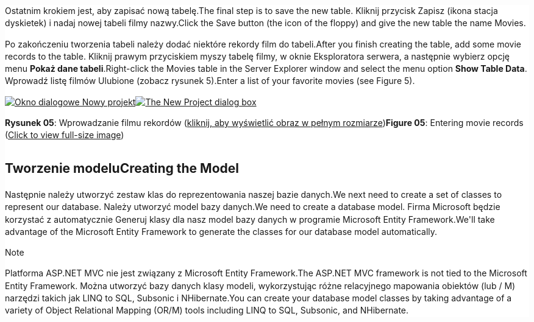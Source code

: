 
<span data-ttu-id="7d24d-206">Ostatnim krokiem jest, aby zapisać nową tabelę.</span><span class="sxs-lookup"><span data-stu-id="7d24d-206">The final step is to save the new table.</span></span> <span data-ttu-id="7d24d-207">Kliknij przycisk Zapisz (ikona stacja dyskietek) i nadaj nowej tabeli filmy nazwy.</span><span class="sxs-lookup"><span data-stu-id="7d24d-207">Click the Save button (the icon of the floppy) and give the new table the name Movies.</span></span>

<span data-ttu-id="7d24d-208">Po zakończeniu tworzenia tabeli należy dodać niektóre rekordy film do tabeli.</span><span class="sxs-lookup"><span data-stu-id="7d24d-208">After you finish creating the table, add some movie records to the table.</span></span> <span data-ttu-id="7d24d-209">Kliknij prawym przyciskiem myszy tabelę filmy, w oknie Eksploratora serwera, a następnie wybierz opcję menu **Pokaż dane tabeli**.</span><span class="sxs-lookup"><span data-stu-id="7d24d-209">Right-click the Movies table in the Server Explorer window and select the menu option **Show Table Data**.</span></span> <span data-ttu-id="7d24d-210">Wprowadź listę filmów Ulubione (zobacz rysunek 5).</span><span class="sxs-lookup"><span data-stu-id="7d24d-210">Enter a list of your favorite movies (see Figure 5).</span></span>


<span data-ttu-id="7d24d-211">[![Okno dialogowe Nowy projekt](create-a-movie-database-application-in-15-minutes-with-asp-net-mvc-vb/_static/image5.jpg)](create-a-movie-database-application-in-15-minutes-with-asp-net-mvc-vb/_static/image9.png)</span><span class="sxs-lookup"><span data-stu-id="7d24d-211">[![The New Project dialog box](create-a-movie-database-application-in-15-minutes-with-asp-net-mvc-vb/_static/image5.jpg)](create-a-movie-database-application-in-15-minutes-with-asp-net-mvc-vb/_static/image9.png)</span></span>

<span data-ttu-id="7d24d-212">**Rysunek 05**: Wprowadzanie filmu rekordów ([kliknij, aby wyświetlić obraz w pełnym rozmiarze](create-a-movie-database-application-in-15-minutes-with-asp-net-mvc-vb/_static/image10.png))</span><span class="sxs-lookup"><span data-stu-id="7d24d-212">**Figure 05**: Entering movie records ([Click to view full-size image](create-a-movie-database-application-in-15-minutes-with-asp-net-mvc-vb/_static/image10.png))</span></span>


## <a name="creating-the-model"></a><span data-ttu-id="7d24d-213">Tworzenie modelu</span><span class="sxs-lookup"><span data-stu-id="7d24d-213">Creating the Model</span></span>

<span data-ttu-id="7d24d-214">Następnie należy utworzyć zestaw klas do reprezentowania naszej bazie danych.</span><span class="sxs-lookup"><span data-stu-id="7d24d-214">We next need to create a set of classes to represent our database.</span></span> <span data-ttu-id="7d24d-215">Należy utworzyć model bazy danych.</span><span class="sxs-lookup"><span data-stu-id="7d24d-215">We need to create a database model.</span></span> <span data-ttu-id="7d24d-216">Firma Microsoft będzie korzystać z automatycznie Generuj klasy dla nasz model bazy danych w programie Microsoft Entity Framework.</span><span class="sxs-lookup"><span data-stu-id="7d24d-216">We'll take advantage of the Microsoft Entity Framework to generate the classes for our database model automatically.</span></span>

> [!NOTE] 
> 
> <span data-ttu-id="7d24d-217">Platforma ASP.NET MVC nie jest związany z Microsoft Entity Framework.</span><span class="sxs-lookup"><span data-stu-id="7d24d-217">The ASP.NET MVC framework is not tied to the Microsoft Entity Framework.</span></span> <span data-ttu-id="7d24d-218">Można utworzyć bazy danych klasy modeli, wykorzystując różne relacyjnego mapowania obiektów (lub / M) narzędzi takich jak LINQ to SQL, Subsonic i NHibernate.</span><span class="sxs-lookup"><span data-stu-id="7d24d-218">You can create your database model classes by taking advantage of a variety of Object Relational Mapping (OR/M) tools including LINQ to SQL, Subsonic, and NHibernate.</span></span>
